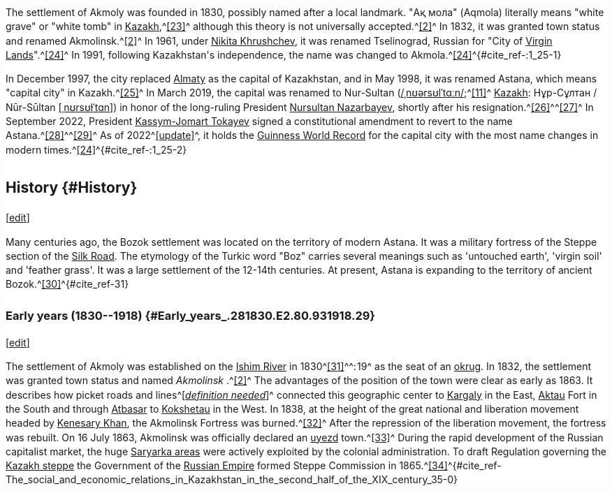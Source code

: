 The settlement of Akmoly was founded in 1830, possibly named after a local landmark. "Ақ мола" (Aqmola) literally means "white grave" or "white tomb" in [Kazakh](/wiki/Kazakh_language "Kazakh language"),^[\[23\]](#cite_note-24)^ although this theory is not universally accepted.^[\[2\]](#cite_note-FOOTNOTEPospelov199324–25-2)^ In 1832, it was granted town status and renamed Akmolinsk.^[\[2\]](#cite_note-FOOTNOTEPospelov199324–25-2)^ In 1961, under [Nikita Khrushchev](/wiki/Nikita_Khrushchev "Nikita Khrushchev"), it was renamed Tselinograd, Russian for "City of [Virgin Lands](/wiki/Tselina "Tselina")".^[\[24\]](#cite_note-:1-25)^ In 1991, following Kazakhstan's independence, the name was changed to Akmola.^[\[24\]](#cite_note-:1-25)^{#cite_ref-:1_25-1}

In December 1997, the city replaced [Almaty](/wiki/Almaty "Almaty") as the capital of Kazakhstan, and in May 1998, it was renamed Astana, which means "capital city" in Kazakh.^[\[25\]](#cite_note-The_history_of_Astana-26)^ In March 2019, the capital was renamed to Nur-Sultan ([/ˌnʊərsʊlˈtɑːn/](/wiki/Help:IPA/English "Help:IPA/English");^[\[11\]](#cite_note-MerWeb-11)^ [Kazakh](/wiki/Kazakh_language "Kazakh language"): Нұр-Сұлтан / Nūr-Sūltan [\[ˌnʊrsʊɫˈtɑn\]](/wiki/Help:IPA/Kazakh "Help:IPA/Kazakh")) in honor of the long-ruling President [Nursultan Nazarbayev](/wiki/Nursultan_Nazarbayev "Nursultan Nazarbayev"), shortly after his resignation.^[\[26\]](#cite_note-Inform-27)^^[\[27\]](#cite_note-DW-28)^ In September 2022, President [Kassym-Jomart Tokayev](/wiki/Kassym-Jomart_Tokayev "Kassym-Jomart Tokayev") signed a constitutional amendment to revert to the name Astana.^[\[28\]](#cite_note-29)^^[\[29\]](#cite_note-30)^ As of 2022^[\[update\]](https://en.wikipedia.org/w/index.php?title=Astana&action=edit)^, it holds the [Guinness World Record](/wiki/Guinness_World_Records "Guinness World Records") for the capital city with the most name changes in modern times.^[\[24\]](#cite_note-:1-25)^{#cite_ref-:1_25-2}  

History {#History}
------------------

\[[edit](/w/index.php?title=Astana&action=edit&section=2 "Edit section: History")\]

Many centuries ago, the Bozok settlement was located on the territory of modern Astana. It was a military fortress of the Steppe section of the [Silk Road](/wiki/Silk_Road "Silk Road"). The etymology of the Turkic word "Boz" carries several meanings such as 'untouched earth', 'virgin soil' and 'feather grass'. It was a large settlement of the 12-14th centuries. At present, Astana is expanding to the territory of ancient Bozok.^[\[30\]](#cite_note-31)^{#cite_ref-31}  

### Early years (1830--1918) {#Early_years_.281830.E2.80.931918.29}

\[[edit](/w/index.php?title=Astana&action=edit&section=3 "Edit section: Early years (1830–1918)")\]

The settlement of Akmoly was established on the [Ishim River](/wiki/Ishim_River "Ishim River") in 1830^[\[31\]](#cite_note-:2-32)^^: 19^ as the seat of an [okrug](/wiki/Okrug "Okrug"). In 1832, the settlement was granted town status and named *Akmolinsk* .^[\[2\]](#cite_note-FOOTNOTEPospelov199324–25-2)^ The advantages of the position of the town were clear as early as 1863. It describes how picket roads and lines^\[*[definition needed](/wiki/Wikipedia:Please_clarify "Wikipedia:Please clarify")*\]^ connected this geographic center to [Kargaly](/wiki/Kargaly "Kargaly") in the East, [Aktau](/wiki/Aktau "Aktau") Fort in the South and through [Atbasar](/wiki/Atbasar "Atbasar") to [Kokshetau](/wiki/Kokshetau "Kokshetau") in the West. In 1838, at the height of the great national and liberation movement headed by [Kenesary Khan](/wiki/Kenesary_Khan "Kenesary Khan"), the Akmolinsk Fortress was burned.^[\[32\]](#cite_note-33)^ After the repression of the liberation movement, the fortress was rebuilt. On 16 July 1863, Akmolinsk was officially declared an [uyezd](/wiki/Uyezd "Uyezd") town.^[\[33\]](#cite_note-History_of_Astana-34)^ During the rapid development of the Russian capitalist market, the huge [Saryarka areas](/wiki/Saryarka_%E2%80%94_Steppe_and_Lakes_of_Northern_Kazakhstan "Saryarka — Steppe and Lakes of Northern Kazakhstan") were actively exploited by the colonial administration. To draft Regulation governing the [Kazakh steppe](/wiki/Kazakh_steppe "Kazakh steppe") the Government of the [Russian Empire](/wiki/Russian_Empire "Russian Empire") formed Steppe Commission in 1865.^[\[34\]](#cite_note-The_social_and_economic_relations_in_Kazakhstan_in_the_second_half_of_the_XIX_century-35)^{#cite_ref-The_social_and_economic_relations_in_Kazakhstan_in_the_second_half_of_the_XIX_century_35-0}
